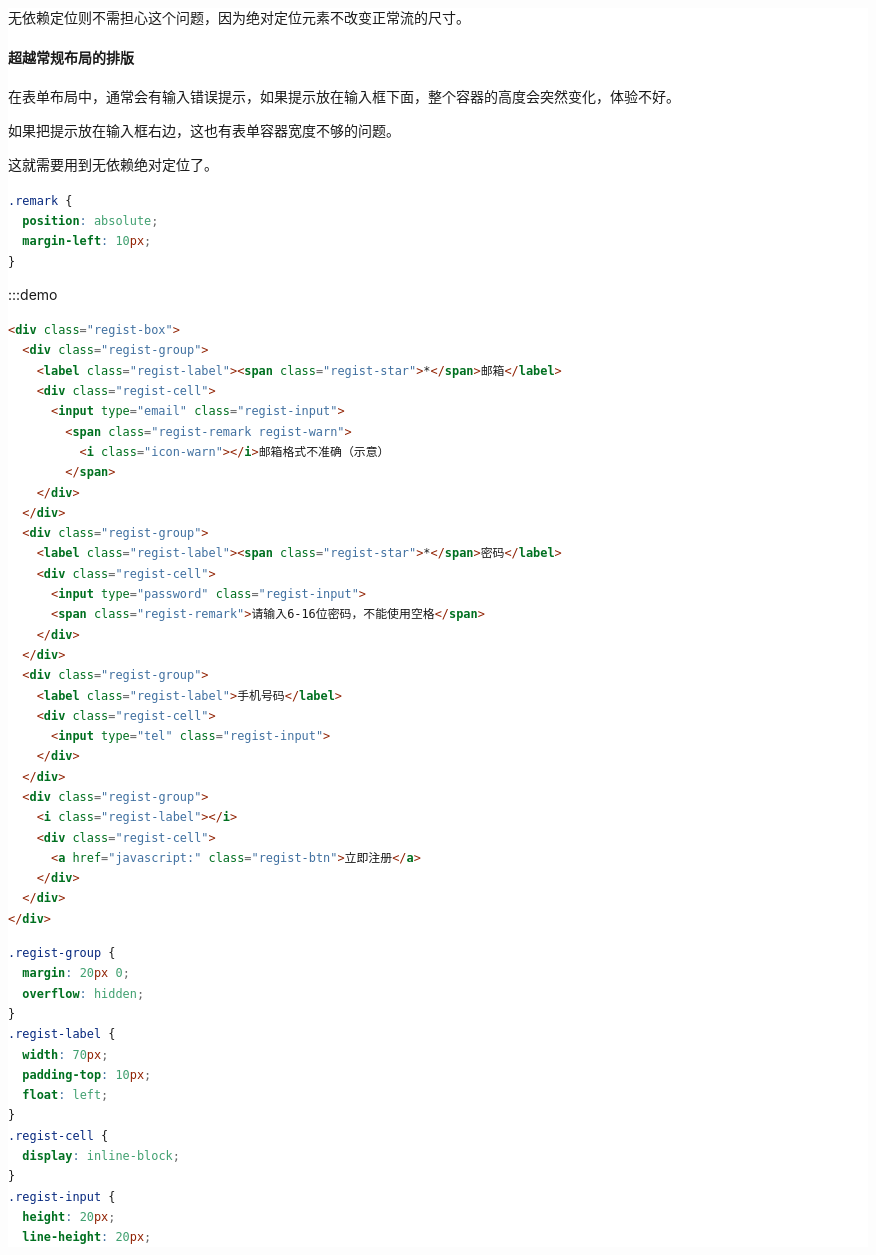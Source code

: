 无依赖定位则不需担心这个问题，因为绝对定位元素不改变正常流的尺寸。

#### 超越常规布局的排版

在表单布局中，通常会有输入错误提示，如果提示放在输入框下面，整个容器的高度会突然变化，体验不好。

如果把提示放在输入框右边，这也有表单容器宽度不够的问题。

这就需要用到无依赖绝对定位了。

```css
.remark {
  position: absolute;
  margin-left: 10px;
}
```

:::demo

```html
<div class="regist-box">
  <div class="regist-group">
    <label class="regist-label"><span class="regist-star">*</span>邮箱</label>
    <div class="regist-cell">
      <input type="email" class="regist-input">
        <span class="regist-remark regist-warn">
          <i class="icon-warn"></i>邮箱格式不准确（示意）
        </span>
    </div>
  </div>
  <div class="regist-group">
    <label class="regist-label"><span class="regist-star">*</span>密码</label>
    <div class="regist-cell">
      <input type="password" class="regist-input">
      <span class="regist-remark">请输入6-16位密码，不能使用空格</span>
    </div>
  </div>
  <div class="regist-group">
    <label class="regist-label">手机号码</label>
    <div class="regist-cell">
      <input type="tel" class="regist-input">
    </div>
  </div>
  <div class="regist-group">
    <i class="regist-label"></i>
    <div class="regist-cell">
      <a href="javascript:" class="regist-btn">立即注册</a>
    </div>
  </div>
</div>
```

```css
.regist-group {
  margin: 20px 0;
  overflow: hidden;
}
.regist-label {
  width: 70px;
  padding-top: 10px;
  float: left;
}
.regist-cell {
  display: inline-block;
}
.regist-input {
  height: 20px;
  line-height: 20px;
```